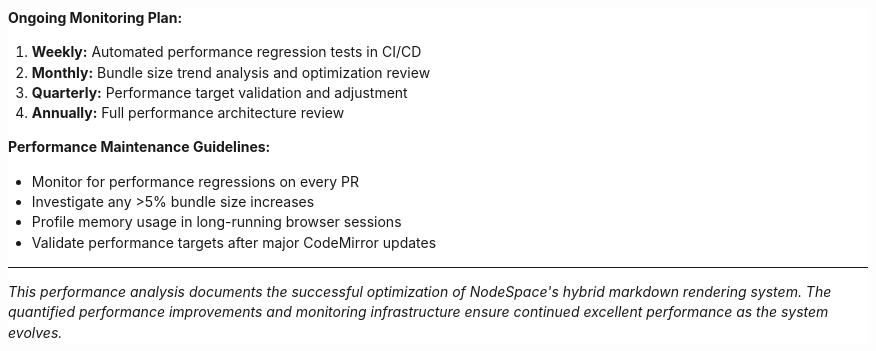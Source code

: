**Ongoing Monitoring Plan:**
1. **Weekly:** Automated performance regression tests in CI/CD
2. **Monthly:** Bundle size trend analysis and optimization review
3. **Quarterly:** Performance target validation and adjustment
4. **Annually:** Full performance architecture review

**Performance Maintenance Guidelines:**
- Monitor for performance regressions on every PR
- Investigate any >5% bundle size increases  
- Profile memory usage in long-running browser sessions
- Validate performance targets after major CodeMirror updates

---

*This performance analysis documents the successful optimization of NodeSpace's hybrid markdown rendering system. The quantified performance improvements and monitoring infrastructure ensure continued excellent performance as the system evolves.*